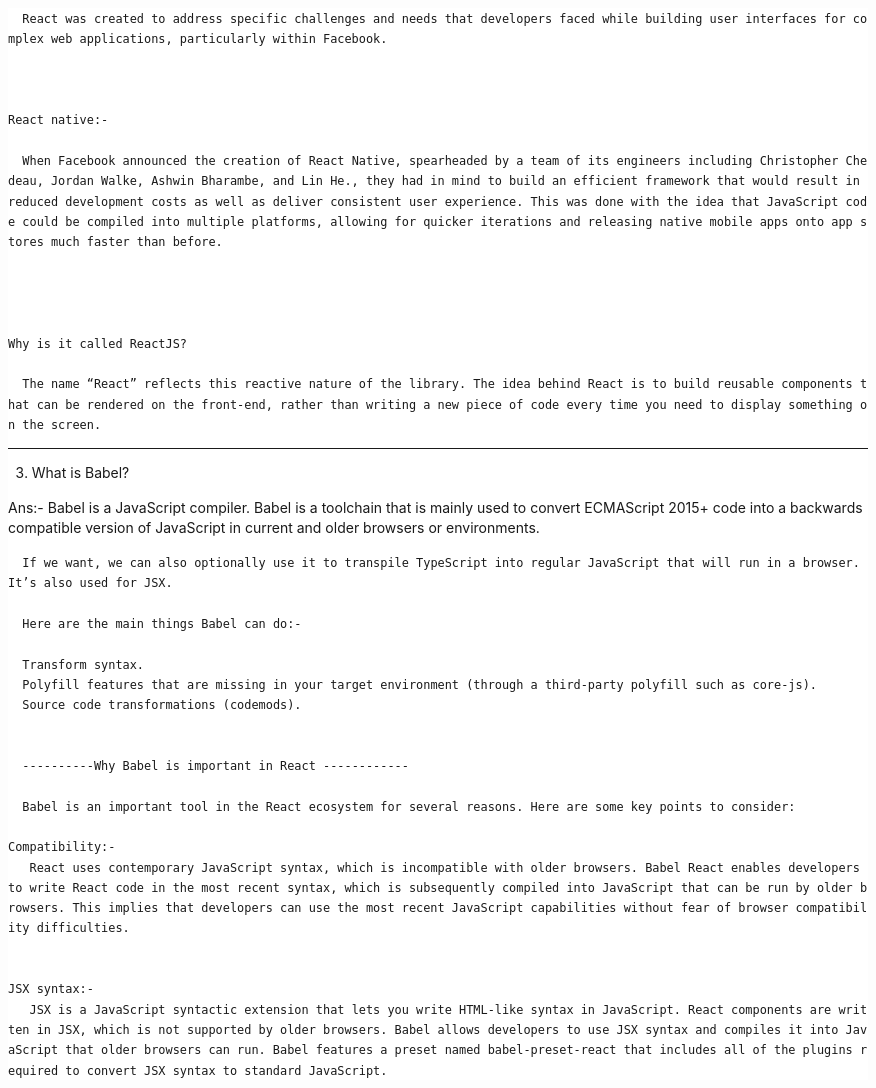       React was created to address specific challenges and needs that developers faced while building user interfaces for complex web applications, particularly within Facebook.


      
    React native:-

      When Facebook announced the creation of React Native, spearheaded by a team of its engineers including Christopher Chedeau, Jordan Walke, Ashwin Bharambe, and Lin He., they had in mind to build an efficient framework that would result in reduced development costs as well as deliver consistent user experience. This was done with the idea that JavaScript code could be compiled into multiple platforms, allowing for quicker iterations and releasing native mobile apps onto app stores much faster than before.




    Why is it called ReactJS?

      The name “React” reflects this reactive nature of the library. The idea behind React is to build reusable components that can be rendered on the front-end, rather than writing a new piece of code every time you need to display something on the screen.


--------------------------------------------------------------------------------------------------------------------


3. What is Babel?

Ans:- Babel is a JavaScript compiler.
      Babel is a toolchain that is mainly used to convert ECMAScript 2015+ code into a backwards compatible version of JavaScript in current and older browsers or environments.

      If we want, we can also optionally use it to transpile TypeScript into regular JavaScript that will run in a browser. It’s also used for JSX.

      Here are the main things Babel can do:-

      Transform syntax.
      Polyfill features that are missing in your target environment (through a third-party polyfill such as core-js).
      Source code transformations (codemods).


      ----------Why Babel is important in React ------------

      Babel is an important tool in the React ecosystem for several reasons. Here are some key points to consider:

    Compatibility:-
       React uses contemporary JavaScript syntax, which is incompatible with older browsers. Babel React enables developers to write React code in the most recent syntax, which is subsequently compiled into JavaScript that can be run by older browsers. This implies that developers can use the most recent JavaScript capabilities without fear of browser compatibility difficulties.


    JSX syntax:-
       JSX is a JavaScript syntactic extension that lets you write HTML-like syntax in JavaScript. React components are written in JSX, which is not supported by older browsers. Babel allows developers to use JSX syntax and compiles it into JavaScript that older browsers can run. Babel features a preset named babel-preset-react that includes all of the plugins required to convert JSX syntax to standard JavaScript.
